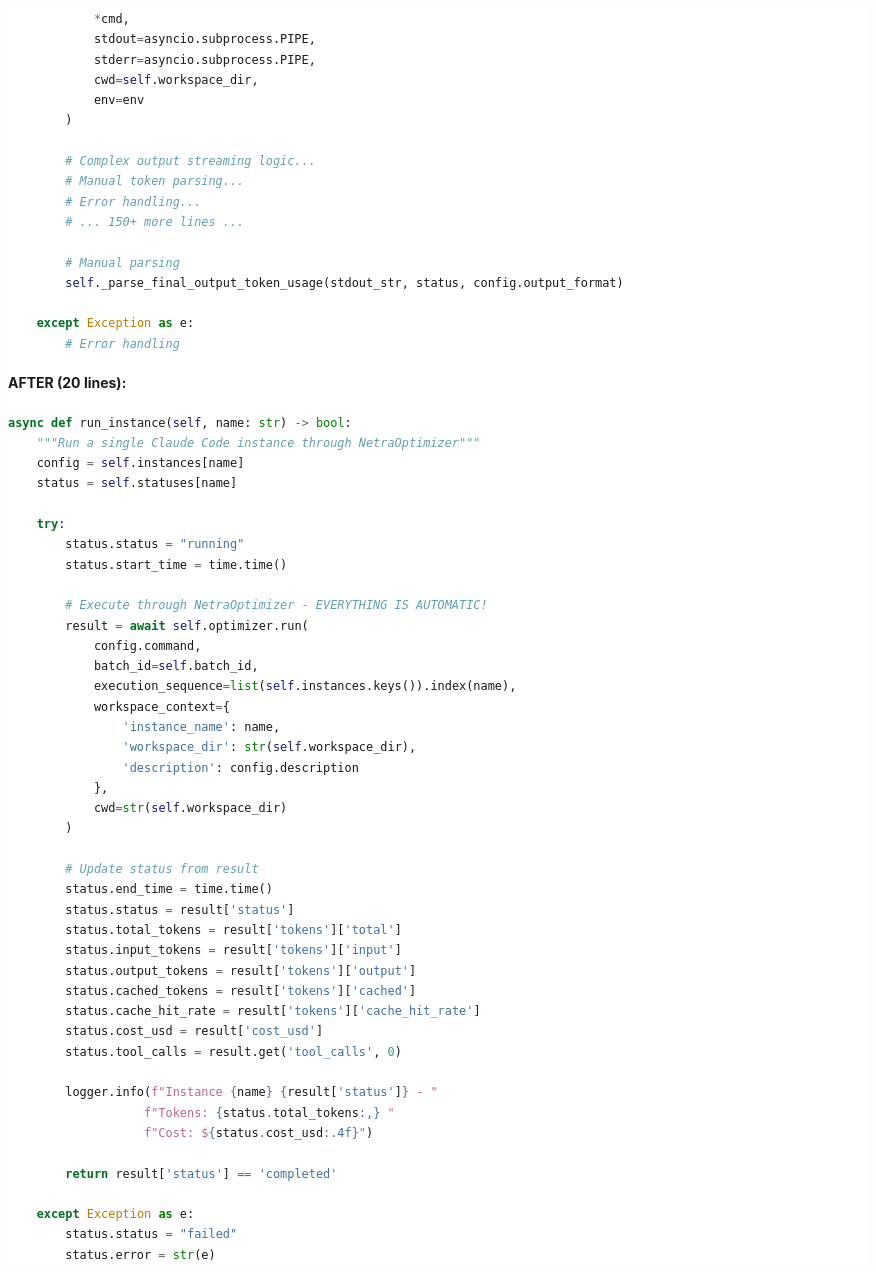 ```python
            *cmd,
            stdout=asyncio.subprocess.PIPE,
            stderr=asyncio.subprocess.PIPE,
            cwd=self.workspace_dir,
            env=env
        )

        # Complex output streaming logic...
        # Manual token parsing...
        # Error handling...
        # ... 150+ more lines ...

        # Manual parsing
        self._parse_final_output_token_usage(stdout_str, status, config.output_format)

    except Exception as e:
        # Error handling
```

#### AFTER (20 lines):
```python
async def run_instance(self, name: str) -> bool:
    """Run a single Claude Code instance through NetraOptimizer"""
    config = self.instances[name]
    status = self.statuses[name]

    try:
        status.status = "running"
        status.start_time = time.time()

        # Execute through NetraOptimizer - EVERYTHING IS AUTOMATIC!
        result = await self.optimizer.run(
            config.command,
            batch_id=self.batch_id,
            execution_sequence=list(self.instances.keys()).index(name),
            workspace_context={
                'instance_name': name,
                'workspace_dir': str(self.workspace_dir),
                'description': config.description
            },
            cwd=str(self.workspace_dir)
        )

        # Update status from result
        status.end_time = time.time()
        status.status = result['status']
        status.total_tokens = result['tokens']['total']
        status.input_tokens = result['tokens']['input']
        status.output_tokens = result['tokens']['output']
        status.cached_tokens = result['tokens']['cached']
        status.cache_hit_rate = result['tokens']['cache_hit_rate']
        status.cost_usd = result['cost_usd']
        status.tool_calls = result.get('tool_calls', 0)

        logger.info(f"Instance {name} {result['status']} - "
                   f"Tokens: {status.total_tokens:,} "
                   f"Cost: ${status.cost_usd:.4f}")

        return result['status'] == 'completed'

    except Exception as e:
        status.status = "failed"
        status.error = str(e)
```